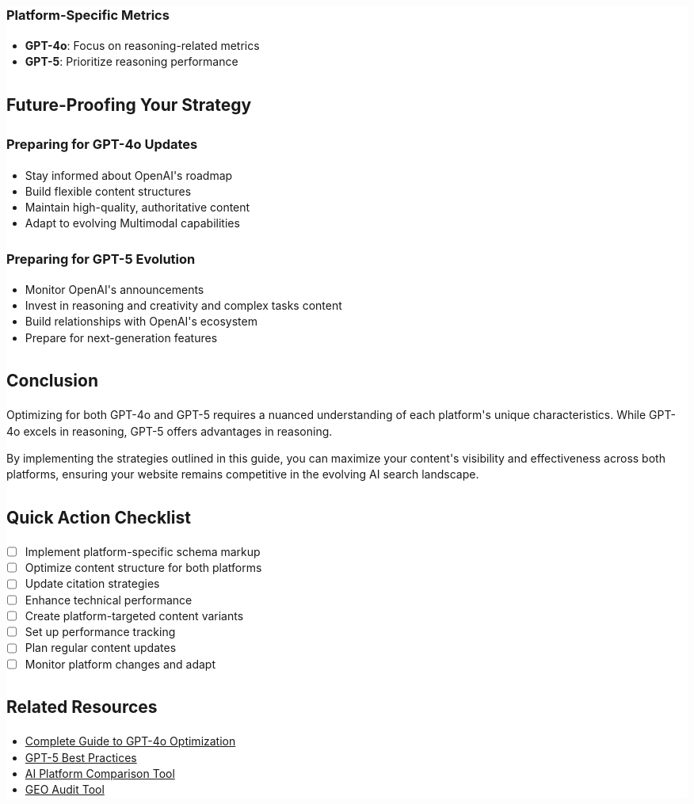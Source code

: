 ### Platform-Specific Metrics
- **GPT-4o**: Focus on reasoning-related metrics
- **GPT-5**: Prioritize reasoning performance

## Future-Proofing Your Strategy

### Preparing for GPT-4o Updates
- Stay informed about OpenAI's roadmap
- Build flexible content structures
- Maintain high-quality, authoritative content
- Adapt to evolving Multimodal capabilities

### Preparing for GPT-5 Evolution
- Monitor OpenAI's announcements
- Invest in reasoning and creativity and complex tasks content
- Build relationships with OpenAI's ecosystem
- Prepare for next-generation features

## Conclusion

Optimizing for both GPT-4o and GPT-5 requires a nuanced understanding of each platform's unique characteristics. While GPT-4o excels in reasoning, GPT-5 offers advantages in reasoning. 

By implementing the strategies outlined in this guide, you can maximize your content's visibility and effectiveness across both platforms, ensuring your website remains competitive in the evolving AI search landscape.

## Quick Action Checklist

- [ ] Implement platform-specific schema markup
- [ ] Optimize content structure for both platforms
- [ ] Update citation strategies
- [ ] Enhance technical performance
- [ ] Create platform-targeted content variants
- [ ] Set up performance tracking
- [ ] Plan regular content updates
- [ ] Monitor platform changes and adapt

## Related Resources

- [Complete Guide to GPT-4o Optimization](/platforms/gpt-4o)
- [GPT-5 Best Practices](/platforms/gpt-5)
- [AI Platform Comparison Tool](/tools/platform-comparison)
- [GEO Audit Tool](/tools/geo-audit)
